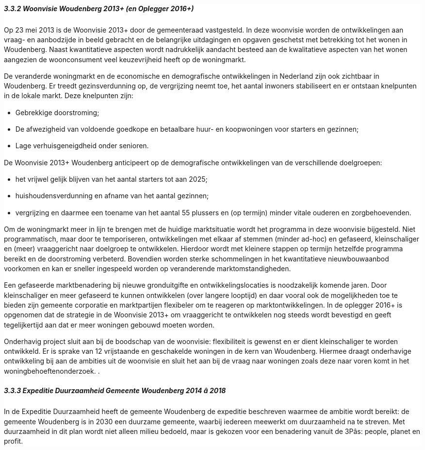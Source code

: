 ##### 3\.3\.2 Woonvisie Woudenberg 2013\+ (en Oplegger 2016\+)

Op 23 mei 2013 is de Woonvisie 2013\+ door de gemeenteraad vastgesteld. In deze woonvisie worden de ontwikkelingen aan vraag\- en aanbodzijde in beeld gebracht en de belangrijke uitdagingen en opgaven geschetst met betrekking tot het wonen in Woudenberg. Naast kwantitatieve aspecten wordt nadrukkelijk aandacht besteed aan de kwalitatieve aspecten van het wonen aangezien de woonconsument veel keuzevrijheid heeft op de woningmarkt.

De veranderde woningmarkt en de economische en demografische ontwikkelingen in Nederland zijn ook zichtbaar in Woudenberg. Er treedt gezinsverdunning op, de vergrijzing neemt toe, het aantal inwoners stabiliseert en er ontstaan knelpunten in de lokale markt. Deze knelpunten zijn:

* Gebrekkige doorstroming;

* De afwezigheid van voldoende goedkope en betaalbare huur\- en koopwoningen voor starters en gezinnen;

* Lage verhuisgeneigdheid onder senioren.

De Woonvisie 2013\+ Woudenberg anticipeert op de demografische ontwikkelingen van de verschillende doelgroepen:

* het vrijwel gelijk blijven van het aantal starters tot aan 2025;

* huishoudensverdunning en afname van het aantal gezinnen;

* vergrijzing en daarmee een toename van het aantal 55 plussers en (op termijn) minder vitale ouderen en zorgbehoevenden.

Om de woningmarkt meer in lijn te brengen met de huidige marktsituatie wordt het programma in deze woonvisie bijgesteld. Niet programmatisch, maar door te temporiseren, ontwikkelingen met elkaar af stemmen (minder ad\-hoc) en gefaseerd, kleinschaliger en (meer) vraaggericht naar doelgroep te ontwikkelen. Hierdoor wordt met kleinere stappen op termijn hetzelfde programma bereikt en de doorstroming verbeterd. Bovendien worden sterke schommelingen in het kwantitatieve nieuwbouwaanbod voorkomen en kan er sneller ingespeeld worden op veranderende marktomstandigheden.

Een gefaseerde marktbenadering bij nieuwe gronduitgifte en ontwikkelingslocaties is noodzakelijk komende jaren. Door kleinschaliger en meer gefaseerd te kunnen ontwikkelen (over langere looptijd) en daar vooral ook de mogelijkheden toe te bieden zijn gemeente corporatie en marktpartijen flexibeler om te reageren op marktontwikkelingen. In de oplegger 2016\+ is opgenomen dat de strategie in de Woonvisie 2013\+ om vraaggericht te ontwikkelen nog steeds wordt bevestigd en geeft tegelijkertijd aan dat er meer woningen gebouwd moeten worden.

Onderhavig project sluit aan bij de boodschap van de woonvisie: flexibiliteit is gewenst en er dient kleinschaliger te worden ontwikkeld. Er is sprake van 12 vrijstaande en geschakelde woningen in de kern van Woudenberg. Hiermee draagt onderhavige ontwikkeling bij aan de ambities uit de woonvisie en sluit het aan bij de vraag naar woningen zoals deze naar voren komt in het woningbehoeftenonderzoek. .

##### 3\.3\.3 Expeditie Duurzaamheid Gemeente Woudenberg 2014 â 2018

In de Expeditie Duurzaamheid heeft de gemeente Woudenberg de expeditie beschreven waarmee de ambitie wordt bereikt: de gemeente Woudenberg is in 2030 een duurzame gemeente, waarbij iedereen meewerkt om duurzaamheid na te streven. Met duurzaamheid in dit plan wordt niet alleen milieu bedoeld, maar is gekozen voor een benadering vanuit de 3Pâs: people, planet en profit.
